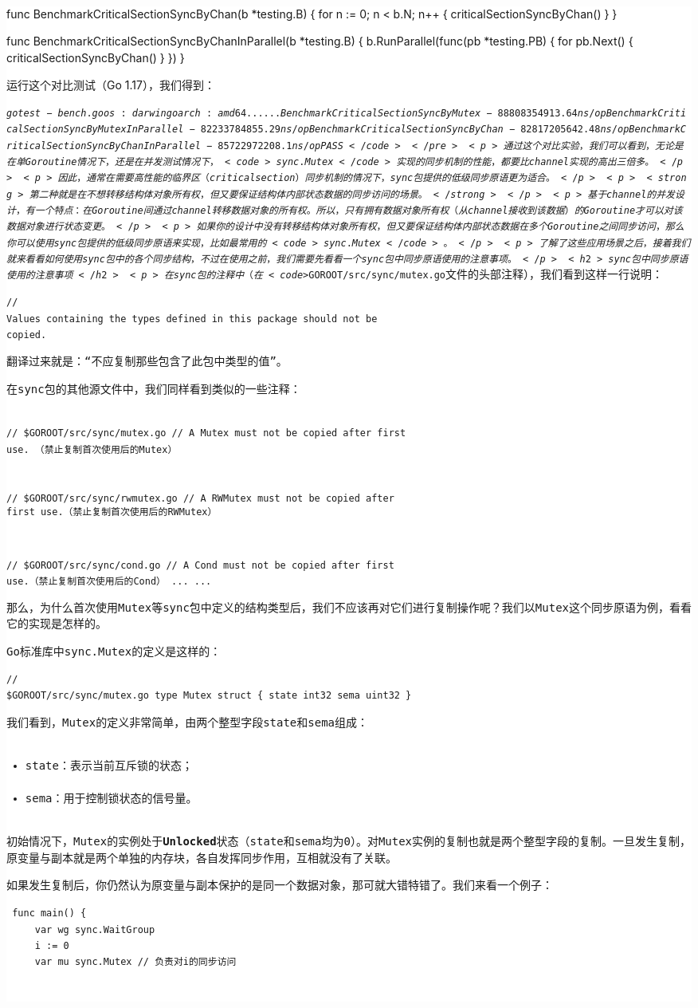 func BenchmarkCriticalSectionSyncByChan(b *testing.B) {
    for n := 0; n &lt; b.N; n++ {
        criticalSectionSyncByChan()
    }
}

func BenchmarkCriticalSectionSyncByChanInParallel(b *testing.B) {
    b.RunParallel(func(pb *testing.PB) {
        for pb.Next() {
            criticalSectionSyncByChan()
        }
    })
}
</code></pre><p>运行这个对比测试（Go 1.17），我们得到：</p><pre><code class="language-plain">$go test -bench .
goos: darwin
goarch: amd64
... ...
BenchmarkCriticalSectionSyncByMutex-8             	88083549	        13.64 ns/op
BenchmarkCriticalSectionSyncByMutexInParallel-8   	22337848	        55.29 ns/op
BenchmarkCriticalSectionSyncByChan-8              	28172056	        42.48 ns/op
BenchmarkCriticalSectionSyncByChanInParallel-8    	 5722972	       208.1 ns/op
PASS
</code></pre><p>通过这个对比实验，我们可以看到，无论是在单Goroutine情况下，还是在并发测试情况下，<code>sync.Mutex</code>实现的同步机制的性能，都要比channel实现的高出三倍多。</p><p>因此，通常在需要高性能的临界区（critical section）同步机制的情况下，sync包提供的低级同步原语更为适合。</p><p><strong>第二种就是在不想转移结构体对象所有权，但又要保证结构体内部状态数据的同步访问的场景。</strong></p><p>基于channel的并发设计，有一个特点：在Goroutine间通过channel转移数据对象的所有权。所以，只有拥有数据对象所有权（从channel接收到该数据）的Goroutine才可以对该数据对象进行状态变更。</p><p>如果你的设计中没有转移结构体对象所有权，但又要保证结构体内部状态数据在多个Goroutine之间同步访问，那么你可以使用sync包提供的低级同步原语来实现，比如最常用的<code>sync.Mutex</code>。</p><p>了解了这些应用场景之后，接着我们就来看看如何使用sync包中的各个同步结构，不过在使用之前，我们需要先看看一个sync包中同步原语使用的注意事项。</p><h2>sync包中同步原语使用的注意事项</h2><p>在sync包的注释中（在<code>$GOROOT/src/sync/mutex.go</code>文件的头部注释），我们看到这样一行说明：</p><pre><code class="language-plain">// Values containing the types defined in this package should not be copied.
</code></pre><p>翻译过来就是：“不应复制那些包含了此包中类型的值”。</p><p>在sync包的其他源文件中，我们同样看到类似的一些注释：</p><pre><code class="language-plain">
// $GOROOT/src/sync/mutex.go
// A Mutex must not be copied after first use. （禁止复制首次使用后的Mutex）

// $GOROOT/src/sync/rwmutex.go
// A RWMutex must not be copied after first use.（禁止复制首次使用后的RWMutex）

// $GOROOT/src/sync/cond.go
// A Cond must not be copied after first use.（禁止复制首次使用后的Cond）
... ...
</code></pre><p>那么，为什么首次使用Mutex等sync包中定义的结构类型后，我们不应该再对它们进行复制操作呢？我们以Mutex这个同步原语为例，看看它的实现是怎样的。</p><p>Go标准库中sync.Mutex的定义是这样的：</p><pre><code class="language-plain">// $GOROOT/src/sync/mutex.go
type Mutex struct {
    state int32
    sema  uint32
}
</code></pre><p>我们看到，Mutex的定义非常简单，由两个整型字段state和sema组成：</p><ul>
<li>state：表示当前互斥锁的状态；</li>
<li>sema：用于控制锁状态的信号量。</li>
</ul><p>初始情况下，Mutex的实例处于<strong>Unlocked</strong>状态（state和sema均为0）。对Mutex实例的复制也就是两个整型字段的复制。一旦发生复制，原变量与副本就是两个单独的内存块，各自发挥同步作用，互相就没有了关联。</p><p>如果发生复制后，你仍然认为原变量与副本保护的是同一个数据对象，那可就大错特错了。我们来看一个例子：</p><pre><code class="language-plain"> func main() {
     var wg sync.WaitGroup
     i := 0
     var mu sync.Mutex // 负责对i的同步访问
 